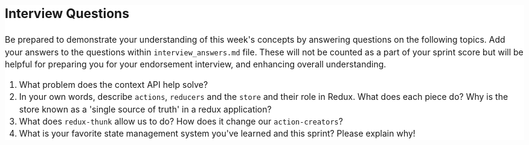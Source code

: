 ## Interview Questions

Be prepared to demonstrate your understanding of this week's concepts by answering questions on the following topics. Add your answers to the questions within `interview_answers.md` file. These will not be counted as a part of your sprint score but will be helpful for preparing you for your endorsement interview, and enhancing overall understanding.

1. What problem does the context API help solve?
2. In your own words, describe `actions`, `reducers` and the `store` and their role in Redux. What does each piece do? Why is the store known as a 'single source of truth' in a redux application?
3. What does `redux-thunk` allow us to do? How does it change our `action-creators`?
4. What is your favorite state management system you've learned and this sprint? Please explain why!
